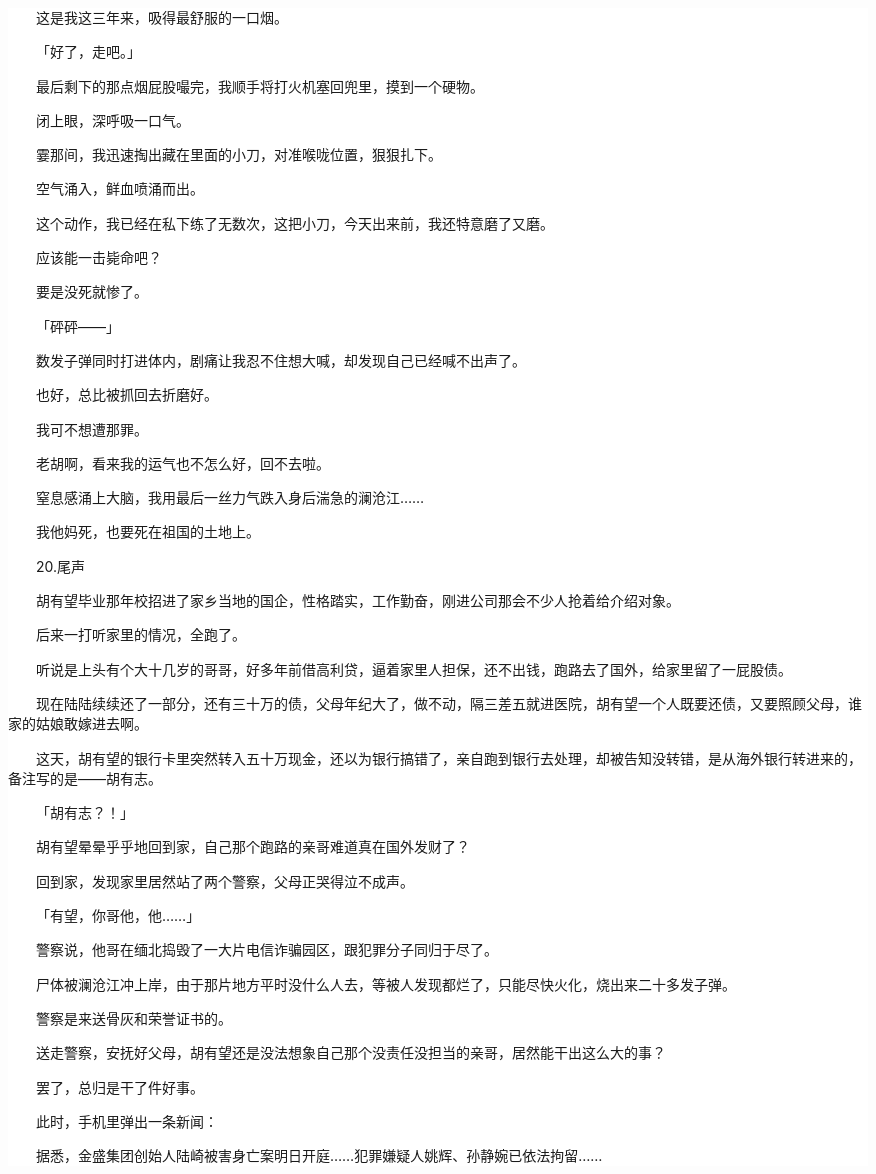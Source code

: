 &emsp;&emsp;这是我这三年来，吸得最舒服的一口烟。  
  
&emsp;&emsp;「好了，走吧。」  
  
&emsp;&emsp;最后剩下的那点烟屁股嘬完，我顺手将打火机塞回兜里，摸到一个硬物。  
  
&emsp;&emsp;闭上眼，深呼吸一口气。  
  
&emsp;&emsp;霎那间，我迅速掏出藏在里面的小刀，对准喉咙位置，狠狠扎下。  
  
&emsp;&emsp;空气涌入，鲜血喷涌而出。  
  
&emsp;&emsp;这个动作，我已经在私下练了无数次，这把小刀，今天出来前，我还特意磨了又磨。  
  
&emsp;&emsp;应该能一击毙命吧？  
  
&emsp;&emsp;要是没死就惨了。  
  
&emsp;&emsp;「砰砰——」  
  
&emsp;&emsp;数发子弹同时打进体内，剧痛让我忍不住想大喊，却发现自己已经喊不出声了。  
  
&emsp;&emsp;也好，总比被抓回去折磨好。  
  
&emsp;&emsp;我可不想遭那罪。  
  
&emsp;&emsp;老胡啊，看来我的运气也不怎么好，回不去啦。  
  
&emsp;&emsp;窒息感涌上大脑，我用最后一丝力气跌入身后湍急的澜沧江……  
  
&emsp;&emsp;我他妈死，也要死在祖国的土地上。  
  
&emsp;&emsp;20.尾声  
  
&emsp;&emsp;胡有望毕业那年校招进了家乡当地的国企，性格踏实，工作勤奋，刚进公司那会不少人抢着给介绍对象。  
  
&emsp;&emsp;后来一打听家里的情况，全跑了。  
  
&emsp;&emsp;听说是上头有个大十几岁的哥哥，好多年前借高利贷，逼着家里人担保，还不出钱，跑路去了国外，给家里留了一屁股债。  
  
&emsp;&emsp;现在陆陆续续还了一部分，还有三十万的债，父母年纪大了，做不动，隔三差五就进医院，胡有望一个人既要还债，又要照顾父母，谁家的姑娘敢嫁进去啊。  
  
&emsp;&emsp;这天，胡有望的银行卡里突然转入五十万现金，还以为银行搞错了，亲自跑到银行去处理，却被告知没转错，是从海外银行转进来的，备注写的是——胡有志。  
  
&emsp;&emsp;「胡有志？！」  
  
&emsp;&emsp;胡有望晕晕乎乎地回到家，自己那个跑路的亲哥难道真在国外发财了？  
  
&emsp;&emsp;回到家，发现家里居然站了两个警察，父母正哭得泣不成声。  
  
&emsp;&emsp;「有望，你哥他，他……」  
  
&emsp;&emsp;警察说，他哥在缅北捣毁了一大片电信诈骗园区，跟犯罪分子同归于尽了。  
  
&emsp;&emsp;尸体被澜沧江冲上岸，由于那片地方平时没什么人去，等被人发现都烂了，只能尽快火化，烧出来二十多发子弹。  
  
&emsp;&emsp;警察是来送骨灰和荣誉证书的。  
  
&emsp;&emsp;送走警察，安抚好父母，胡有望还是没法想象自己那个没责任没担当的亲哥，居然能干出这么大的事？  
  
&emsp;&emsp;罢了，总归是干了件好事。  
  
&emsp;&emsp;此时，手机里弹出一条新闻：  
  
&emsp;&emsp;据悉，金盛集团创始人陆崎被害身亡案明日开庭……犯罪嫌疑人姚辉、孙静婉已依法拘留……  
  